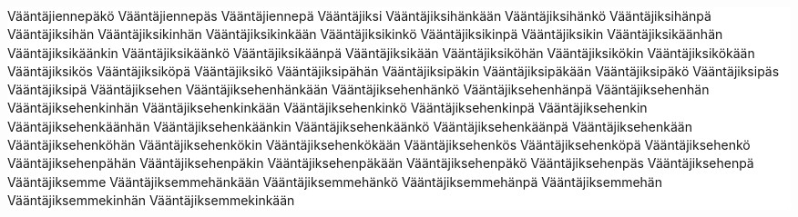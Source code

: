 Vääntäjiennepäkö
Vääntäjiennepäs
Vääntäjiennepä
Vääntäjiksi
Vääntäjiksihänkään
Vääntäjiksihänkö
Vääntäjiksihänpä
Vääntäjiksihän
Vääntäjiksikinhän
Vääntäjiksikinkään
Vääntäjiksikinkö
Vääntäjiksikinpä
Vääntäjiksikin
Vääntäjiksikäänhän
Vääntäjiksikäänkin
Vääntäjiksikäänkö
Vääntäjiksikäänpä
Vääntäjiksikään
Vääntäjiksiköhän
Vääntäjiksikökin
Vääntäjiksikökään
Vääntäjiksikös
Vääntäjiksiköpä
Vääntäjiksikö
Vääntäjiksipähän
Vääntäjiksipäkin
Vääntäjiksipäkään
Vääntäjiksipäkö
Vääntäjiksipäs
Vääntäjiksipä
Vääntäjiksehen
Vääntäjiksehenhänkään
Vääntäjiksehenhänkö
Vääntäjiksehenhänpä
Vääntäjiksehenhän
Vääntäjiksehenkinhän
Vääntäjiksehenkinkään
Vääntäjiksehenkinkö
Vääntäjiksehenkinpä
Vääntäjiksehenkin
Vääntäjiksehenkäänhän
Vääntäjiksehenkäänkin
Vääntäjiksehenkäänkö
Vääntäjiksehenkäänpä
Vääntäjiksehenkään
Vääntäjiksehenköhän
Vääntäjiksehenkökin
Vääntäjiksehenkökään
Vääntäjiksehenkös
Vääntäjiksehenköpä
Vääntäjiksehenkö
Vääntäjiksehenpähän
Vääntäjiksehenpäkin
Vääntäjiksehenpäkään
Vääntäjiksehenpäkö
Vääntäjiksehenpäs
Vääntäjiksehenpä
Vääntäjiksemme
Vääntäjiksemmehänkään
Vääntäjiksemmehänkö
Vääntäjiksemmehänpä
Vääntäjiksemmehän
Vääntäjiksemmekinhän
Vääntäjiksemmekinkään